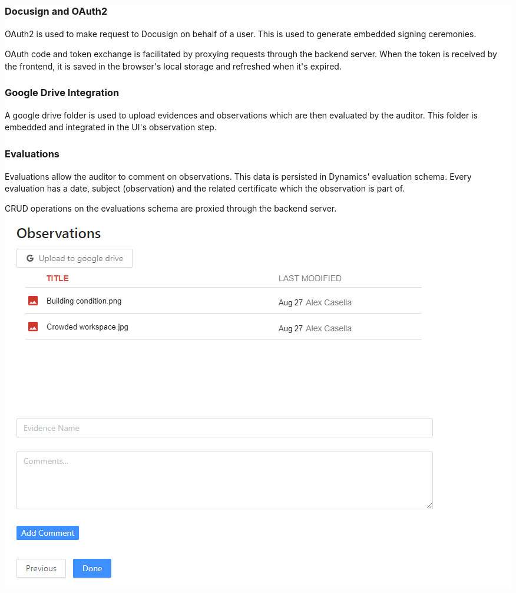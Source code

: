 ### Docusign and OAuth2

OAuth2 is used to make request to Docusign on behalf of a user. This is used to generate embedded signing ceremonies.

OAuth code and token exchange is facilitated by proxying requests through the backend server. When the token is received by the frontend, it is saved in the browser's local storage and refreshed when it's expired.

### Google Drive Integration

A google drive folder is used to upload evidences and observations which are then evaluated by the auditor. This folder is embedded and integrated in the UI's observation step.

### Evaluations

Evaluations allow the auditor to comment on observations. This data is persisted in Dynamics' evaluation schema. Every evaluation has a date, subject (observation) and the related certificate which the observation is part of.

CRUD operations on the evaluations schema are proxied through the backend server.

![Observations](src/files/observations.png)
